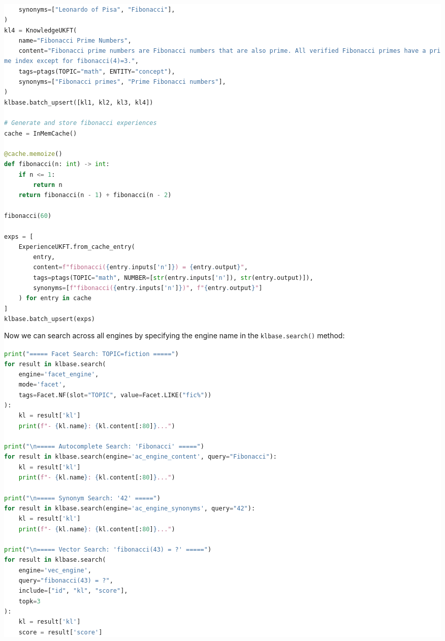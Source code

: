 ```python
    synonyms=["Leonardo of Pisa", "Fibonacci"],
)
kl4 = KnowledgeUKFT(
    name="Fibonacci Prime Numbers",
    content="Fibonacci prime numbers are Fibonacci numbers that are also prime. All verified Fibonacci primes have a prime index except for fibonacci(4)=3.",
    tags=ptags(TOPIC="math", ENTITY="concept"),
    synonyms=["Fibonacci primes", "Prime Fibonacci numbers"],
)
klbase.batch_upsert([kl1, kl2, kl3, kl4])

# Generate and store fibonacci experiences
cache = InMemCache()

@cache.memoize()
def fibonacci(n: int) -> int:
    if n <= 1:
        return n
    return fibonacci(n - 1) + fibonacci(n - 2)

fibonacci(60)

exps = [
    ExperienceUKFT.from_cache_entry(
        entry,
        content=f"fibonacci({entry.inputs['n']}) = {entry.output}",
        tags=ptags(TOPIC="math", NUMBER=[str(entry.inputs['n']), str(entry.output)]),
        synonyms=[f"fibonacci({entry.inputs['n']})", f"{entry.output}"]
    ) for entry in cache
]
klbase.batch_upsert(exps)
```

Now we can search across all engines by specifying the engine name in the `klbase.search()` method:

```python
print("===== Facet Search: TOPIC=fiction =====")
for result in klbase.search(
    engine='facet_engine',
    mode='facet',
    tags=Facet.NF(slot="TOPIC", value=Facet.LIKE("fic%"))
):
    kl = result['kl']
    print(f"- {kl.name}: {kl.content[:80]}...")

print("\n===== Autocomplete Search: 'Fibonacci' =====")
for result in klbase.search(engine='ac_engine_content', query="Fibonacci"):
    kl = result['kl']
    print(f"- {kl.name}: {kl.content[:80]}...")

print("\n===== Synonym Search: '42' =====")
for result in klbase.search(engine='ac_engine_synonyms', query="42"):
    kl = result['kl']
    print(f"- {kl.name}: {kl.content[:80]}...")

print("\n===== Vector Search: 'fibonacci(43) = ?' =====")
for result in klbase.search(
    engine='vec_engine',
    query="fibonacci(43) = ?",
    include=["id", "kl", "score"],
    topk=3
):
    kl = result['kl']
    score = result['score']
```